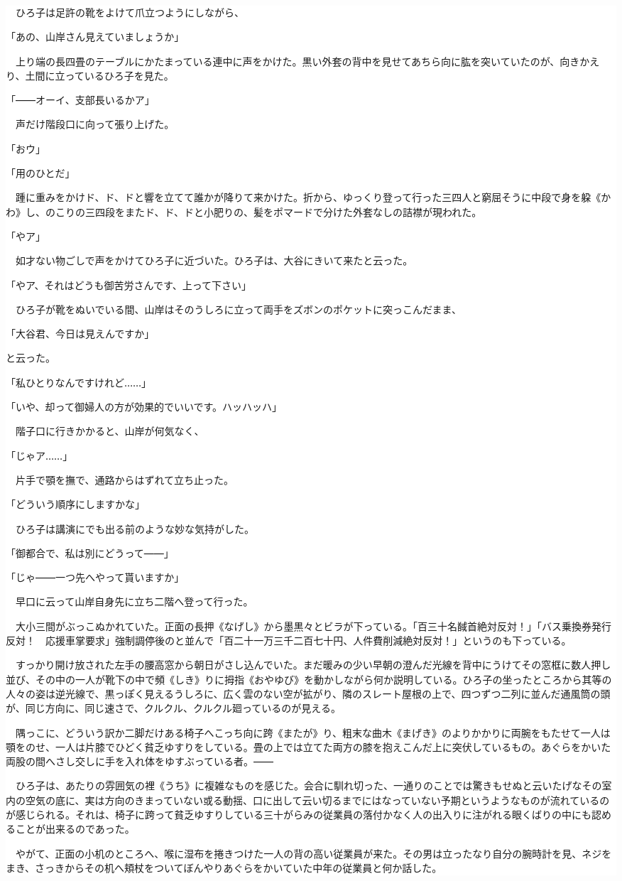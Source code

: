 　ひろ子は足許の靴をよけて爪立つようにしながら、

「あの、山岸さん見えていましょうか」

　上り端の長四畳のテーブルにかたまっている連中に声をかけた。黒い外套の背中を見せてあちら向に肱を突いていたのが、向きかえり、土間に立っているひろ子を見た。

「――オーイ、支部長いるかア」

　声だけ階段口に向って張り上げた。

「おウ」

「用のひとだ」

　踵に重みをかけド、ド、ドと響を立てて誰かが降りて来かけた。折から、ゆっくり登って行った三四人と窮屈そうに中段で身を躱《かわ》し、のこりの三四段をまたド、ド、ドと小肥りの、髪をポマードで分けた外套なしの詰襟が現われた。

「やア」

　如才ない物ごしで声をかけてひろ子に近づいた。ひろ子は、大谷にきいて来たと云った。

「やア、それはどうも御苦労さんです、上って下さい」

　ひろ子が靴をぬいでいる間、山岸はそのうしろに立って両手をズボンのポケットに突っこんだまま、

「大谷君、今日は見えんですか」

と云った。

「私ひとりなんですけれど……」

「いや、却って御婦人の方が効果的でいいです。ハッハッハ」

　階子口に行きかかると、山岸が何気なく、

「じゃア……」

　片手で顎を撫で、通路からはずれて立ち止った。

「どういう順序にしますかな」

　ひろ子は講演にでも出る前のような妙な気持がした。

「御都合で、私は別にどうって――」

「じゃ――一つ先へやって貰いますか」

　早口に云って山岸自身先に立ち二階へ登って行った。

　大小三間がぶっこぬかれていた。正面の長押《なげし》から墨黒々とビラが下っている。「百三十名馘首絶対反対！」「バス乗換券発行反対！　応援車掌要求」強制調停後のと並んで「百二十一万三千二百七十円、人件費削減絶対反対！」というのも下っている。

　すっかり開け放された左手の腰高窓から朝日がさし込んでいた。まだ暖みの少い早朝の澄んだ光線を背中にうけてその窓框に数人押し並び、その中の一人が靴下の中で頻《しき》りに拇指《おやゆび》を動かしながら何か説明している。ひろ子の坐ったところから其等の人々の姿は逆光線で、黒っぽく見えるうしろに、広く雲のない空が拡がり、隣のスレート屋根の上で、四つずつ二列に並んだ通風筒の頭が、同じ方向に、同じ速さで、クルクル、クルクル廻っているのが見える。

　隅っこに、どういう訳か二脚だけある椅子へこっち向に跨《またが》り、粗末な曲木《まげき》のよりかかりに両腕をもたせて一人は顎をのせ、一人は片膝でひどく貧乏ゆすりをしている。畳の上では立てた両方の膝を抱えこんだ上に突伏しているもの。あぐらをかいた両股の間へさし交しに手を入れ体をゆすぶっている者。――

　ひろ子は、あたりの雰囲気の裡《うち》に複雑なものを感じた。会合に馴れ切った、一通りのことでは驚きもせぬと云いたげなその室内の空気の底に、実は方向のきまっていない或る動揺、口に出して云い切るまでにはなっていない予期というようなものが流れているのが感じられる。それは、椅子に跨って貧乏ゆすりしている三十がらみの従業員の落付かなく人の出入りに注がれる眼くばりの中にも認めることが出来るのであった。

　やがて、正面の小机のところへ、喉に湿布を捲きつけた一人の背の高い従業員が来た。その男は立ったなり自分の腕時計を見、ネジをまき、さっきからその机へ頬杖をついてぼんやりあぐらをかいていた中年の従業員と何か話した。
